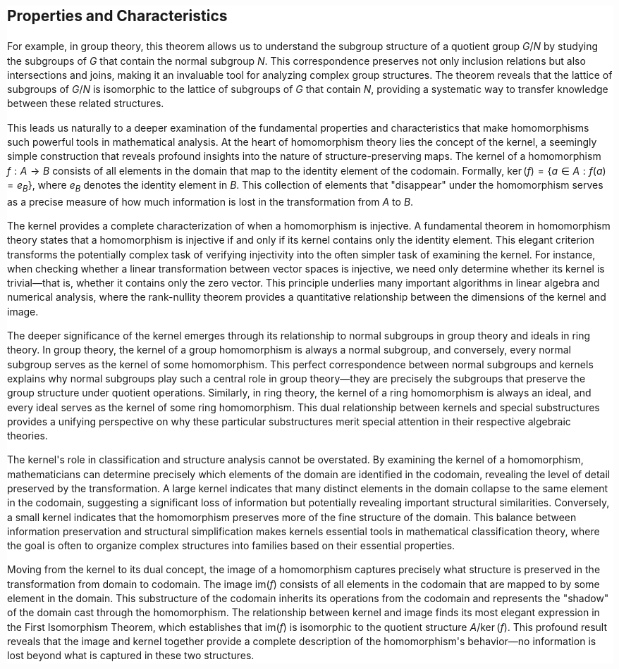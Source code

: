 ## Properties and Characteristics

For example, in group theory, this theorem allows us to understand the subgroup structure of a quotient group $G/N$ by studying the subgroups of $G$ that contain the normal subgroup $N$. This correspondence preserves not only inclusion relations but also intersections and joins, making it an invaluable tool for analyzing complex group structures. The theorem reveals that the lattice of subgroups of $G/N$ is isomorphic to the lattice of subgroups of $G$ that contain $N$, providing a systematic way to transfer knowledge between these related structures.

This leads us naturally to a deeper examination of the fundamental properties and characteristics that make homomorphisms such powerful tools in mathematical analysis. At the heart of homomorphism theory lies the concept of the kernel, a seemingly simple construction that reveals profound insights into the nature of structure-preserving maps. The kernel of a homomorphism $f: A \to B$ consists of all elements in the domain that map to the identity element of the codomain. Formally, $\ker(f) = \{a \in A : f(a) = e_B\}$, where $e_B$ denotes the identity element in $B$. This collection of elements that "disappear" under the homomorphism serves as a precise measure of how much information is lost in the transformation from $A$ to $B$.

The kernel provides a complete characterization of when a homomorphism is injective. A fundamental theorem in homomorphism theory states that a homomorphism is injective if and only if its kernel contains only the identity element. This elegant criterion transforms the potentially complex task of verifying injectivity into the often simpler task of examining the kernel. For instance, when checking whether a linear transformation between vector spaces is injective, we need only determine whether its kernel is trivial—that is, whether it contains only the zero vector. This principle underlies many important algorithms in linear algebra and numerical analysis, where the rank-nullity theorem provides a quantitative relationship between the dimensions of the kernel and image.

The deeper significance of the kernel emerges through its relationship to normal subgroups in group theory and ideals in ring theory. In group theory, the kernel of a group homomorphism is always a normal subgroup, and conversely, every normal subgroup serves as the kernel of some homomorphism. This perfect correspondence between normal subgroups and kernels explains why normal subgroups play such a central role in group theory—they are precisely the subgroups that preserve the group structure under quotient operations. Similarly, in ring theory, the kernel of a ring homomorphism is always an ideal, and every ideal serves as the kernel of some ring homomorphism. This dual relationship between kernels and special substructures provides a unifying perspective on why these particular substructures merit special attention in their respective algebraic theories.

The kernel's role in classification and structure analysis cannot be overstated. By examining the kernel of a homomorphism, mathematicians can determine precisely which elements of the domain are identified in the codomain, revealing the level of detail preserved by the transformation. A large kernel indicates that many distinct elements in the domain collapse to the same element in the codomain, suggesting a significant loss of information but potentially revealing important structural similarities. Conversely, a small kernel indicates that the homomorphism preserves more of the fine structure of the domain. This balance between information preservation and structural simplification makes kernels essential tools in mathematical classification theory, where the goal is often to organize complex structures into families based on their essential properties.

Moving from the kernel to its dual concept, the image of a homomorphism captures precisely what structure is preserved in the transformation from domain to codomain. The image $\text{im}(f)$ consists of all elements in the codomain that are mapped to by some element in the domain. This substructure of the codomain inherits its operations from the codomain and represents the "shadow" of the domain cast through the homomorphism. The relationship between kernel and image finds its most elegant expression in the First Isomorphism Theorem, which establishes that $\text{im}(f)$ is isomorphic to the quotient structure $A/\ker(f)$. This profound result reveals that the image and kernel together provide a complete description of the homomorphism's behavior—no information is lost beyond what is captured in these two structures.
